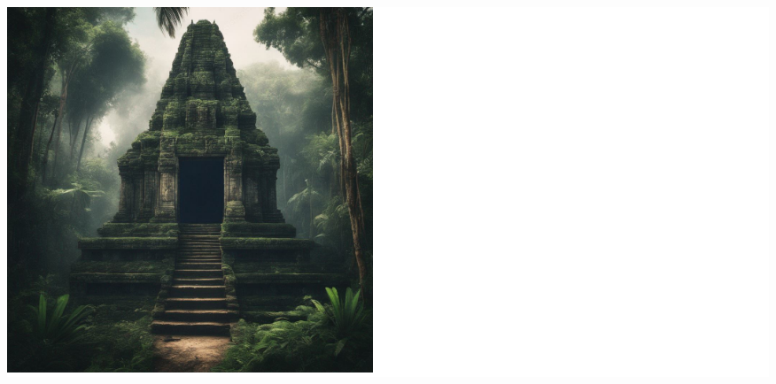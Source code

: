 <img src="imgs_sdxl/7_Mysterious_and_abandoned_temple_in_the_jungle,_surrounded_by_lush_vegetation_and_tall_trees,_atmospheric,_ancient,_moody_3.jpg" width="48%" alt="SD XL"></td></tr>